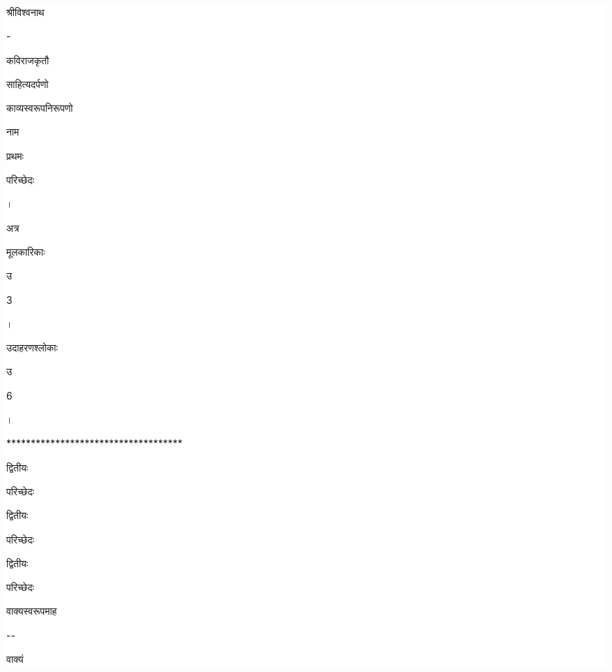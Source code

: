 श्रीविश्वनाथ

\-

कविराजकृतौ

साहित्यदर्पणो

काव्यस्वरूपनिरूपणो

नाम

प्रथमः

परिच्छेदः

।

अत्र

मूलकारिकाः

उ

3

।

उदाहरणश्लोकाः

उ

6

।







\*\*\*\*\*\*\*\*\*\*\*\*\*\*\*\*\*\*\*\*\*\*\*\*\*\*\*\*\*\*\*\*\*\*\*\*

द्वितीयः

परिच्छेदः 



द्वितीयः

परिच्छेदः







द्वितीयः

परिच्छेदः

वाक्यस्वरूपमाह

--

वाक्यं

